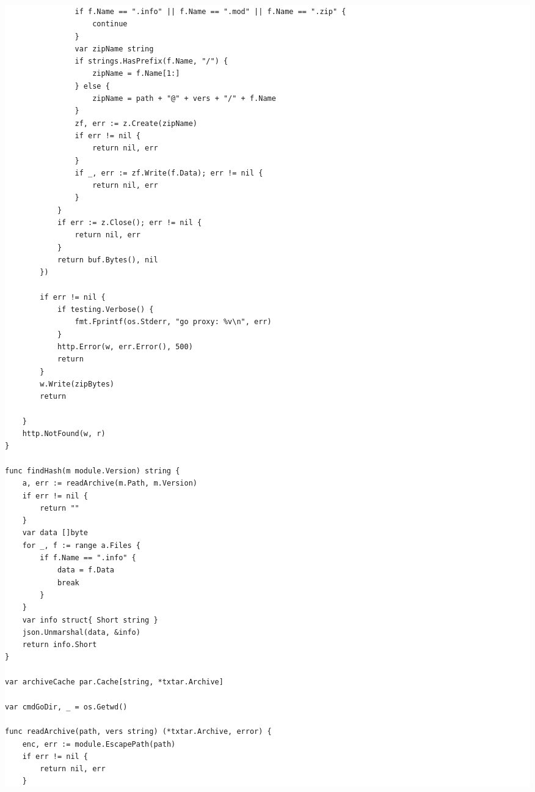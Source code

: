 ```
				if f.Name == ".info" || f.Name == ".mod" || f.Name == ".zip" {
					continue
				}
				var zipName string
				if strings.HasPrefix(f.Name, "/") {
					zipName = f.Name[1:]
				} else {
					zipName = path + "@" + vers + "/" + f.Name
				}
				zf, err := z.Create(zipName)
				if err != nil {
					return nil, err
				}
				if _, err := zf.Write(f.Data); err != nil {
					return nil, err
				}
			}
			if err := z.Close(); err != nil {
				return nil, err
			}
			return buf.Bytes(), nil
		})

		if err != nil {
			if testing.Verbose() {
				fmt.Fprintf(os.Stderr, "go proxy: %v\n", err)
			}
			http.Error(w, err.Error(), 500)
			return
		}
		w.Write(zipBytes)
		return

	}
	http.NotFound(w, r)
}

func findHash(m module.Version) string {
	a, err := readArchive(m.Path, m.Version)
	if err != nil {
		return ""
	}
	var data []byte
	for _, f := range a.Files {
		if f.Name == ".info" {
			data = f.Data
			break
		}
	}
	var info struct{ Short string }
	json.Unmarshal(data, &info)
	return info.Short
}

var archiveCache par.Cache[string, *txtar.Archive]

var cmdGoDir, _ = os.Getwd()

func readArchive(path, vers string) (*txtar.Archive, error) {
	enc, err := module.EscapePath(path)
	if err != nil {
		return nil, err
	}
```